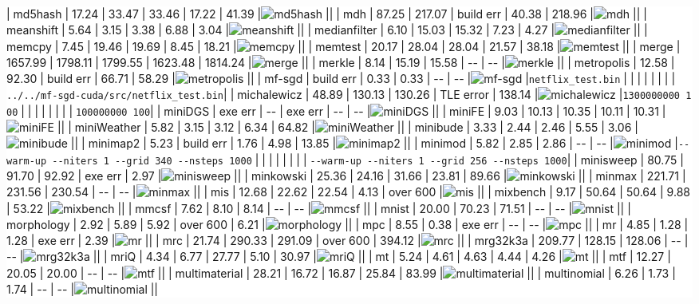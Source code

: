 | md5hash | 17.24 | 33.47 | 33.46 | 17.22 | 41.39 |![md5hash](SVGs/md5hash.svg) ||
| mdh | 87.25 | 217.07 | build err | 40.38 | 218.96 |![mdh](SVGs/mdh.svg) ||
| meanshift | 5.64 | 3.15 | 3.38 | 6.88 | 3.04 |![meanshift](SVGs/meanshift.svg) ||
| medianfilter | 6.10 | 15.03 | 15.32 | 7.23 | 4.27 |![medianfilter](SVGs/medianfilter.svg) ||
| memcpy | 7.45 | 19.46 | 19.69 | 8.45 | 18.21 |![memcpy](SVGs/memcpy.svg) ||
| memtest | 20.17 | 28.04 | 28.04 | 21.57 | 38.18 |![memtest](SVGs/memtest.svg) ||
| merge | 1657.99 | 1798.11 | 1799.55 | 1623.48 | 1814.24 |![merge](SVGs/merge.svg) ||
| merkle | 8.14 | 15.19 | 15.58 | -- | -- |![merkle](SVGs/merkle.svg) ||
| metropolis | 12.58 | 92.30 | build err | 66.71 | 58.29 |![metropolis](SVGs/metropolis.svg) ||
| mf-sgd | build err | 0.33 | 0.33 | -- | -- |![mf-sgd](SVGs/mf-sgd.svg) |`netflix_test.bin`
 | | | | | | | | `../../mf-sgd-cuda/src/netflix_test.bin`|
| michalewicz | 48.89 | 130.13 | 130.26 | TLE error | 138.14 |![michalewicz](SVGs/michalewicz.svg) |`1300000000 100`
 | | | | | | | | `100000000 100`|
| miniDGS | exe err | -- | exe err | -- | -- |![miniDGS](SVGs/miniDGS.svg) ||
| miniFE | 9.03 | 10.13 | 10.35 | 10.11 | 10.31 |![miniFE](SVGs/miniFE.svg) ||
| miniWeather | 5.82 | 3.15 | 3.12 | 6.34 | 64.82 |![miniWeather](SVGs/miniWeather.svg) ||
| minibude | 3.33 | 2.44 | 2.46 | 5.55 | 3.06 |![minibude](SVGs/minibude.svg) ||
| minimap2 | 5.23 | build err | 1.76 | 4.98 | 13.85 |![minimap2](SVGs/minimap2.svg) ||
| minimod | 5.82 | 2.85 | 2.86 | -- | -- |![minimod](SVGs/minimod.svg) |`--warm-up --niters 1 --grid 340 --nsteps 1000`
 | | | | | | | | `--warm-up --niters 1 --grid 256 --nsteps 1000`|
| minisweep | 80.75 | 91.70 | 92.92 | exe err | 2.97 |![minisweep](SVGs/minisweep.svg) ||
| minkowski | 25.36 | 24.16 | 31.66 | 23.81 | 89.66 |![minkowski](SVGs/minkowski.svg) ||
| minmax | 221.71 | 231.56 | 230.54 | -- | -- |![minmax](SVGs/minmax.svg) ||
| mis | 12.68 | 22.62 | 22.54 | 4.13 | over 600 |![mis](SVGs/mis.svg) ||
| mixbench | 9.17 | 50.64 | 50.64 | 9.88 | 53.22 |![mixbench](SVGs/mixbench.svg) ||
| mmcsf | 7.62 | 8.10 | 8.14 | -- | -- |![mmcsf](SVGs/mmcsf.svg) ||
| mnist | 20.00 | 70.23 | 71.51 | -- | -- |![mnist](SVGs/mnist.svg) ||
| morphology | 2.92 | 5.89 | 5.92 | over 600 | 6.21 |![morphology](SVGs/morphology.svg) ||
| mpc | 8.55 | 0.38 | exe err | -- | -- |![mpc](SVGs/mpc.svg) ||
| mr | 4.85 | 1.28 | 1.28 | exe err | 2.39 |![mr](SVGs/mr.svg) ||
| mrc | 21.74 | 290.33 | 291.09 | over 600 | 394.12 |![mrc](SVGs/mrc.svg) ||
| mrg32k3a | 209.77 | 128.15 | 128.06 | -- | -- |![mrg32k3a](SVGs/mrg32k3a.svg) ||
| mriQ | 4.34 | 6.77 | 27.77 | 5.10 | 30.97 |![mriQ](SVGs/mriQ.svg) ||
| mt | 5.24 | 4.61 | 4.63 | 4.44 | 4.26 |![mt](SVGs/mt.svg) ||
| mtf | 12.27 | 20.05 | 20.00 | -- | -- |![mtf](SVGs/mtf.svg) ||
| multimaterial | 28.21 | 16.72 | 16.87 | 25.84 | 83.99 |![multimaterial](SVGs/multimaterial.svg) ||
| multinomial | 6.26 | 1.73 | 1.74 | -- | -- |![multinomial](SVGs/multinomial.svg) ||